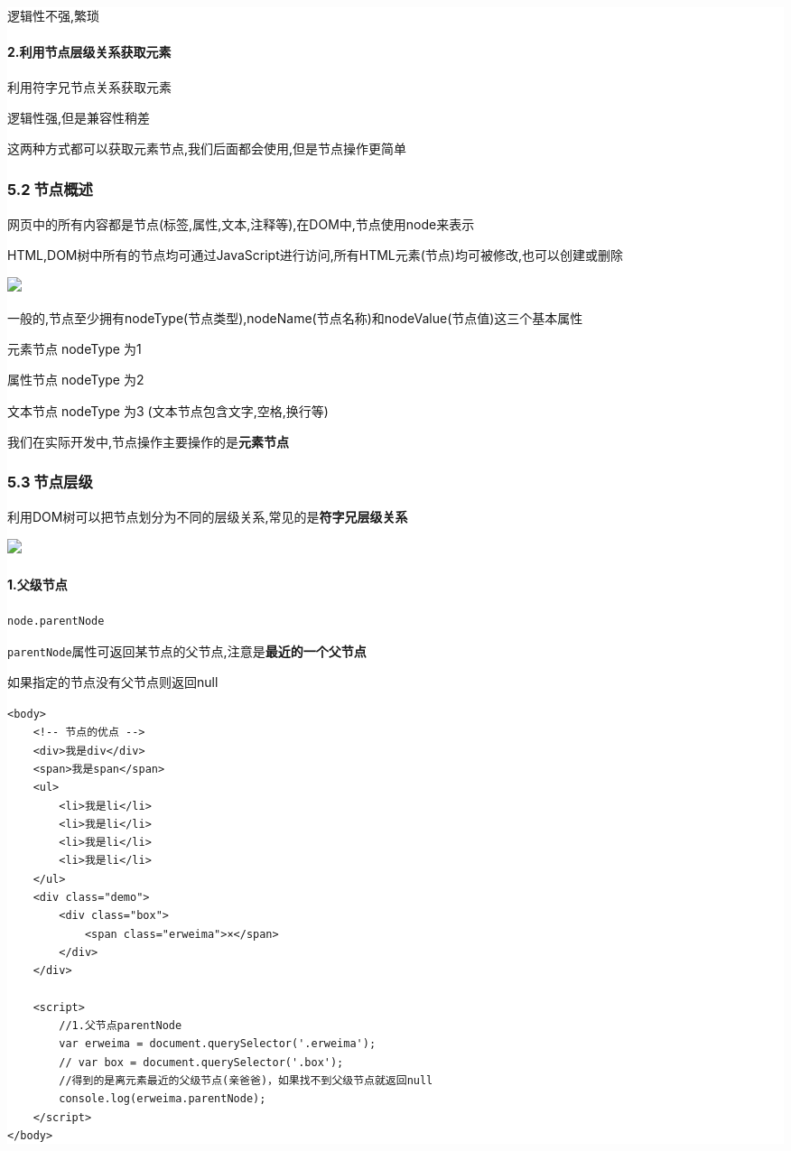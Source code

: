逻辑性不强,繁琐

#### 2.利用节点层级关系获取元素

利用符字兄节点关系获取元素

逻辑性强,但是兼容性稍差

这两种方式都可以获取元素节点,我们后面都会使用,但是节点操作更简单

### 5.2	节点概述

网页中的所有内容都是节点(标签,属性,文本,注释等),在DOM中,节点使用node来表示

HTML,DOM树中所有的节点均可通过JavaScript进行访问,所有HTML元素(节点)均可被修改,也可以创建或删除

![](https://derrrrrrr.oss-cn-beijing.aliyuncs.com/%E5%B1%8F%E5%B9%95%E6%88%AA%E5%9B%BE_20230105_210122.png)

一般的,节点至少拥有nodeType(节点类型),nodeName(节点名称)和nodeValue(节点值)这三个基本属性

元素节点	nodeType	为1

属性节点	nodeType	为2

文本节点	nodeType	为3	(文本节点包含文字,空格,换行等)

我们在实际开发中,节点操作主要操作的是**元素节点**

### 5.3	节点层级

利用DOM树可以把节点划分为不同的层级关系,常见的是**符字兄层级关系**

![](https://derrrrrrr.oss-cn-beijing.aliyuncs.com/%E5%B1%8F%E5%B9%95%E6%88%AA%E5%9B%BE_20230105_210122.png)

#### 1.父级节点

`node.parentNode`

`parentNode`属性可返回某节点的父节点,注意是**最近的一个父节点**

如果指定的节点没有父节点则返回null

```
<body>
    <!-- 节点的优点 -->
    <div>我是div</div>
    <span>我是span</span>
    <ul>
        <li>我是li</li>
        <li>我是li</li>
        <li>我是li</li>
        <li>我是li</li>
    </ul>
    <div class="demo">
        <div class="box">
            <span class="erweima">×</span>
        </div>
    </div>

    <script>
        //1.父节点parentNode
        var erweima = document.querySelector('.erweima');
        // var box = document.querySelector('.box');
        //得到的是离元素最近的父级节点(亲爸爸)，如果找不到父级节点就返回null
        console.log(erweima.parentNode);
    </script>
</body>
```
